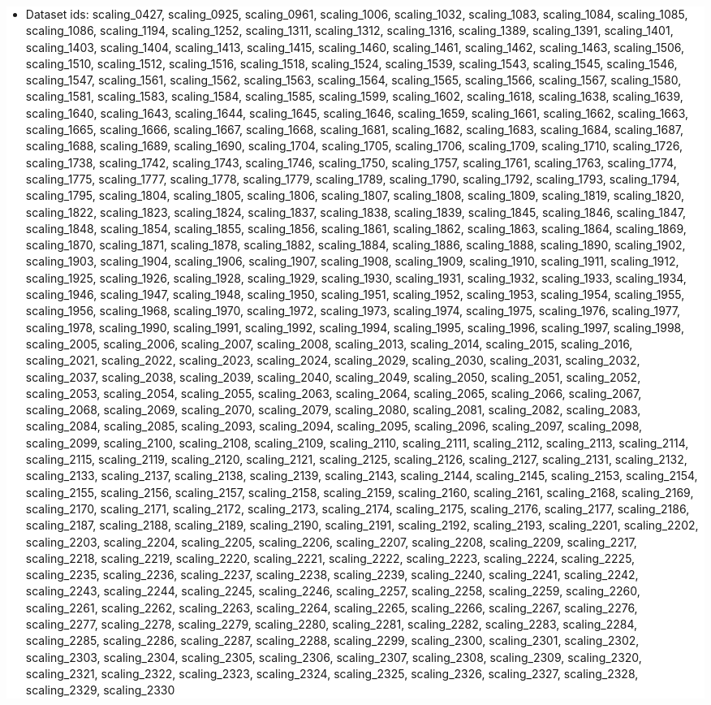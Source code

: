  * Dataset ids: scaling_0427, scaling_0925, scaling_0961, scaling_1006, scaling_1032, scaling_1083, scaling_1084, scaling_1085, scaling_1086, scaling_1194, scaling_1252, scaling_1311, scaling_1312, scaling_1316, scaling_1389, scaling_1391, scaling_1401, scaling_1403, scaling_1404, scaling_1413, scaling_1415, scaling_1460, scaling_1461, scaling_1462, scaling_1463, scaling_1506, scaling_1510, scaling_1512, scaling_1516, scaling_1518, scaling_1524, scaling_1539, scaling_1543, scaling_1545, scaling_1546, scaling_1547, scaling_1561, scaling_1562, scaling_1563, scaling_1564, scaling_1565, scaling_1566, scaling_1567, scaling_1580, scaling_1581, scaling_1583, scaling_1584, scaling_1585, scaling_1599, scaling_1602, scaling_1618, scaling_1638, scaling_1639, scaling_1640, scaling_1643, scaling_1644, scaling_1645, scaling_1646, scaling_1659, scaling_1661, scaling_1662, scaling_1663, scaling_1665, scaling_1666, scaling_1667, scaling_1668, scaling_1681, scaling_1682, scaling_1683, scaling_1684, scaling_1687, scaling_1688, scaling_1689, scaling_1690, scaling_1704, scaling_1705, scaling_1706, scaling_1709, scaling_1710, scaling_1726, scaling_1738, scaling_1742, scaling_1743, scaling_1746, scaling_1750, scaling_1757, scaling_1761, scaling_1763, scaling_1774, scaling_1775, scaling_1777, scaling_1778, scaling_1779, scaling_1789, scaling_1790, scaling_1792, scaling_1793, scaling_1794, scaling_1795, scaling_1804, scaling_1805, scaling_1806, scaling_1807, scaling_1808, scaling_1809, scaling_1819, scaling_1820, scaling_1822, scaling_1823, scaling_1824, scaling_1837, scaling_1838, scaling_1839, scaling_1845, scaling_1846, scaling_1847, scaling_1848, scaling_1854, scaling_1855, scaling_1856, scaling_1861, scaling_1862, scaling_1863, scaling_1864, scaling_1869, scaling_1870, scaling_1871, scaling_1878, scaling_1882, scaling_1884, scaling_1886, scaling_1888, scaling_1890, scaling_1902, scaling_1903, scaling_1904, scaling_1906, scaling_1907, scaling_1908, scaling_1909, scaling_1910, scaling_1911, scaling_1912, scaling_1925, scaling_1926, scaling_1928, scaling_1929, scaling_1930, scaling_1931, scaling_1932, scaling_1933, scaling_1934, scaling_1946, scaling_1947, scaling_1948, scaling_1950, scaling_1951, scaling_1952, scaling_1953, scaling_1954, scaling_1955, scaling_1956, scaling_1968, scaling_1970, scaling_1972, scaling_1973, scaling_1974, scaling_1975, scaling_1976, scaling_1977, scaling_1978, scaling_1990, scaling_1991, scaling_1992, scaling_1994, scaling_1995, scaling_1996, scaling_1997, scaling_1998, scaling_2005, scaling_2006, scaling_2007, scaling_2008, scaling_2013, scaling_2014, scaling_2015, scaling_2016, scaling_2021, scaling_2022, scaling_2023, scaling_2024, scaling_2029, scaling_2030, scaling_2031, scaling_2032, scaling_2037, scaling_2038, scaling_2039, scaling_2040, scaling_2049, scaling_2050, scaling_2051, scaling_2052, scaling_2053, scaling_2054, scaling_2055, scaling_2063, scaling_2064, scaling_2065, scaling_2066, scaling_2067, scaling_2068, scaling_2069, scaling_2070, scaling_2079, scaling_2080, scaling_2081, scaling_2082, scaling_2083, scaling_2084, scaling_2085, scaling_2093, scaling_2094, scaling_2095, scaling_2096, scaling_2097, scaling_2098, scaling_2099, scaling_2100, scaling_2108, scaling_2109, scaling_2110, scaling_2111, scaling_2112, scaling_2113, scaling_2114, scaling_2115, scaling_2119, scaling_2120, scaling_2121, scaling_2125, scaling_2126, scaling_2127, scaling_2131, scaling_2132, scaling_2133, scaling_2137, scaling_2138, scaling_2139, scaling_2143, scaling_2144, scaling_2145, scaling_2153, scaling_2154, scaling_2155, scaling_2156, scaling_2157, scaling_2158, scaling_2159, scaling_2160, scaling_2161, scaling_2168, scaling_2169, scaling_2170, scaling_2171, scaling_2172, scaling_2173, scaling_2174, scaling_2175, scaling_2176, scaling_2177, scaling_2186, scaling_2187, scaling_2188, scaling_2189, scaling_2190, scaling_2191, scaling_2192, scaling_2193, scaling_2201, scaling_2202, scaling_2203, scaling_2204, scaling_2205, scaling_2206, scaling_2207, scaling_2208, scaling_2209, scaling_2217, scaling_2218, scaling_2219, scaling_2220, scaling_2221, scaling_2222, scaling_2223, scaling_2224, scaling_2225, scaling_2235, scaling_2236, scaling_2237, scaling_2238, scaling_2239, scaling_2240, scaling_2241, scaling_2242, scaling_2243, scaling_2244, scaling_2245, scaling_2246, scaling_2257, scaling_2258, scaling_2259, scaling_2260, scaling_2261, scaling_2262, scaling_2263, scaling_2264, scaling_2265, scaling_2266, scaling_2267, scaling_2276, scaling_2277, scaling_2278, scaling_2279, scaling_2280, scaling_2281, scaling_2282, scaling_2283, scaling_2284, scaling_2285, scaling_2286, scaling_2287, scaling_2288, scaling_2299, scaling_2300, scaling_2301, scaling_2302, scaling_2303, scaling_2304, scaling_2305, scaling_2306, scaling_2307, scaling_2308, scaling_2309, scaling_2320, scaling_2321, scaling_2322, scaling_2323, scaling_2324, scaling_2325, scaling_2326, scaling_2327, scaling_2328, scaling_2329, scaling_2330
